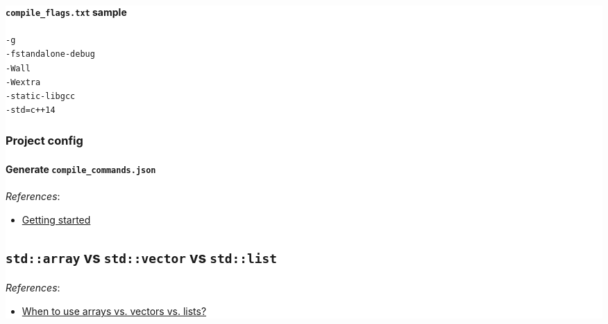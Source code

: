 #### `compile_flags.txt` sample

```text
-g
-fstandalone-debug
-Wall
-Wextra
-static-libgcc
-std=c++14
```

### Project config

#### Generate `compile_commands.json`

*References*:

- [Getting started](https://clangd.llvm.org/installation#project-setup)

## `std::array` vs `std::vector` vs `std::list`

*References*:

- [When to use arrays vs. vectors vs. lists?](https://www.reddit.com/r/cpp_questions/comments/5lqm5w/when_to_use_arrays_vs_vectors_vs_lists/)
